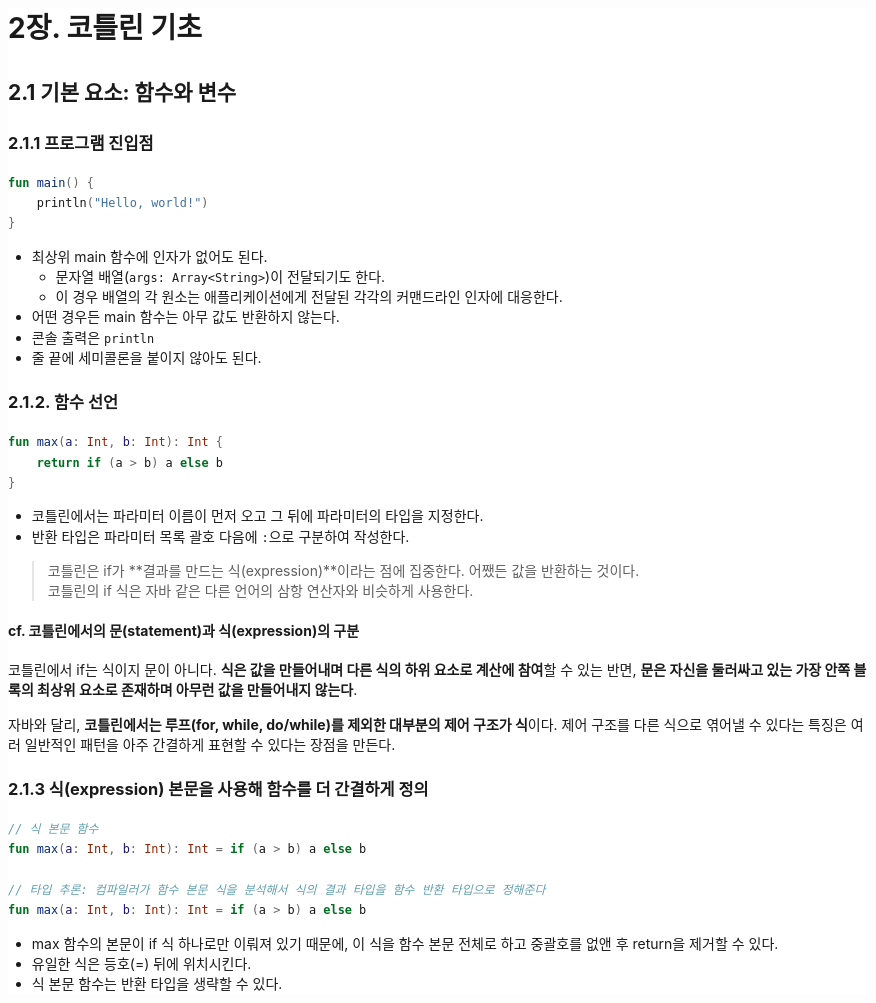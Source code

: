 # 2장. 코틀린 기초

## 2.1 기본 요소: 함수와 변수

### 2.1.1 프로그램 진입점

```kotlin
fun main() {
    println("Hello, world!")
}
```

- 최상위 main 함수에 인자가 없어도 된다.
    - 문자열 배열(`args: Array<String>`)이 전달되기도 한다.
    - 이 경우 배열의 각 원소는 애플리케이션에게 전달된 각각의 커맨드라인 인자에 대응한다.
- 어떤 경우든 main 함수는 아무 값도 반환하지 않는다.
- 콘솔 출력은 `println`
- 줄 끝에 세미콜론을 붙이지 않아도 된다.

### 2.1.2. 함수 선언

```kotlin
fun max(a: Int, b: Int): Int {
    return if (a > b) a else b
}
```

- 코틀린에서는 파라미터 이름이 먼저 오고 그 뒤에 파라미터의 타입을 지정한다.
- 반환 타입은 파라미터 목록 괄호 다음에 `:`으로 구분하여 작성한다.

> 코틀린은 if가 **결과를 만드는 식(expression)**이라는 점에 집중한다. 어쨌든 값을 반환하는 것이다.  
> 코틀린의 if 식은 자바 같은 다른 언어의 삼항 연산자와 비슷하게 사용한다.

#### cf. 코틀린에서의 문(statement)과 식(expression)의 구분

코틀린에서 if는 식이지 문이 아니다. **식은 값을 만들어내며 다른 식의 하위 요소로 계산에 참여**할 수 있는 반면, **문은 자신을 둘러싸고 있는 가장 안쪽 블록의 최상위 요소로 존재하며 아무런 값을 만들어내지 않는다**.

자바와 달리, **코틀린에서는 루프(for, while, do/while)를 제외한 대부분의 제어 구조가 식**이다. 제어 구조를 다른 식으로 엮어낼 수 있다는 특징은 여러 일반적인 패턴을 아주 간결하게 표현할 수 있다는 장점을 만든다.

### 2.1.3 식(expression) 본문을 사용해 함수를 더 간결하게 정의

```kotlin
// 식 본문 함수
fun max(a: Int, b: Int): Int = if (a > b) a else b

// 타입 추론: 컴파일러가 함수 본문 식을 분석해서 식의 결과 타입을 함수 반환 타입으로 정해준다
fun max(a: Int, b: Int): Int = if (a > b) a else b
```

- max 함수의 본문이 if 식 하나로만 이뤄져 있기 때문에, 이 식을 함수 본문 전체로 하고 중괄호를 없앤 후 return을 제거할 수 있다.
- 유일한 식은 등호(=) 뒤에 위치시킨다.
- 식 본문 함수는 반환 타입을 생략할 수 있다.
